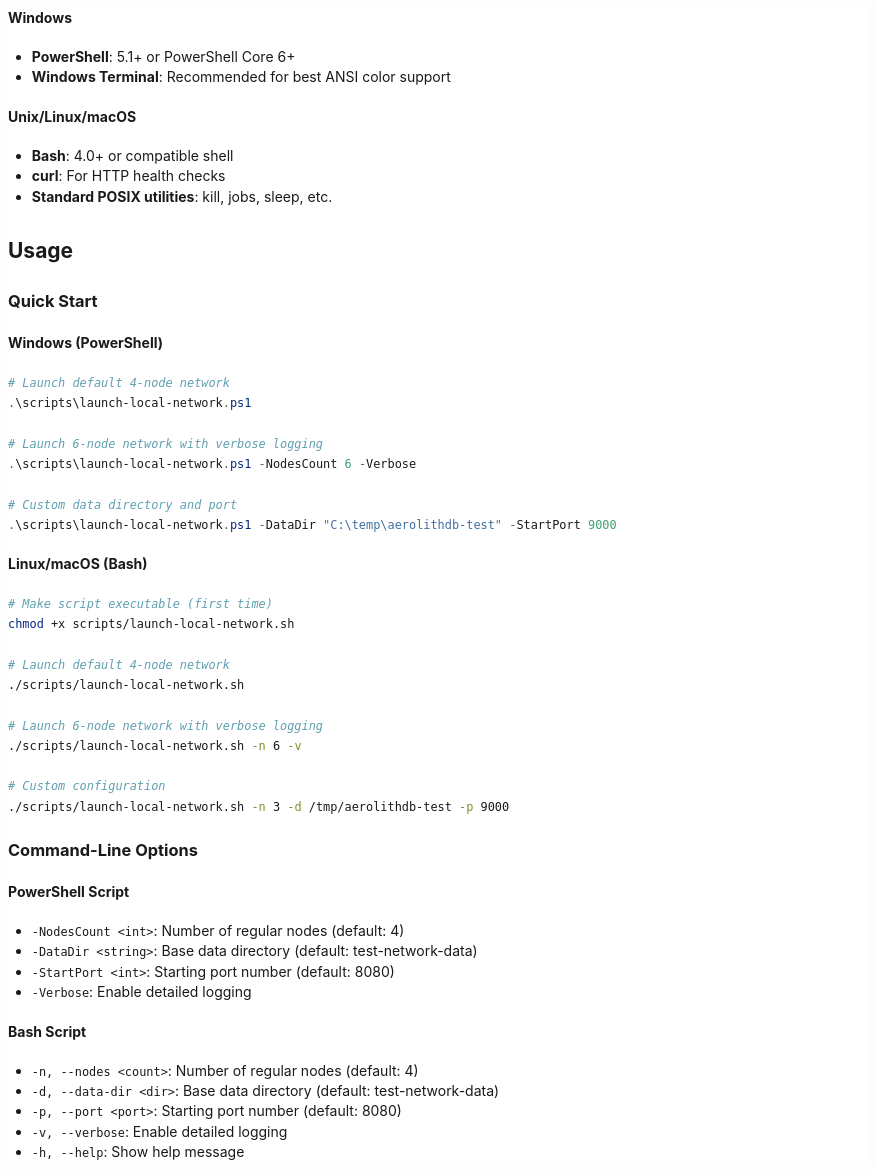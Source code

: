 #### Windows
- **PowerShell**: 5.1+ or PowerShell Core 6+
- **Windows Terminal**: Recommended for best ANSI color support

#### Unix/Linux/macOS
- **Bash**: 4.0+ or compatible shell
- **curl**: For HTTP health checks
- **Standard POSIX utilities**: kill, jobs, sleep, etc.

## Usage

### Quick Start

#### Windows (PowerShell)
```powershell
# Launch default 4-node network
.\scripts\launch-local-network.ps1

# Launch 6-node network with verbose logging
.\scripts\launch-local-network.ps1 -NodesCount 6 -Verbose

# Custom data directory and port
.\scripts\launch-local-network.ps1 -DataDir "C:\temp\aerolithdb-test" -StartPort 9000
```

#### Linux/macOS (Bash)
```bash
# Make script executable (first time)
chmod +x scripts/launch-local-network.sh

# Launch default 4-node network
./scripts/launch-local-network.sh

# Launch 6-node network with verbose logging  
./scripts/launch-local-network.sh -n 6 -v

# Custom configuration
./scripts/launch-local-network.sh -n 3 -d /tmp/aerolithdb-test -p 9000
```

### Command-Line Options

#### PowerShell Script
- `-NodesCount <int>`: Number of regular nodes (default: 4)
- `-DataDir <string>`: Base data directory (default: test-network-data)  
- `-StartPort <int>`: Starting port number (default: 8080)
- `-Verbose`: Enable detailed logging

#### Bash Script
- `-n, --nodes <count>`: Number of regular nodes (default: 4)
- `-d, --data-dir <dir>`: Base data directory (default: test-network-data)
- `-p, --port <port>`: Starting port number (default: 8080)
- `-v, --verbose`: Enable detailed logging
- `-h, --help`: Show help message
